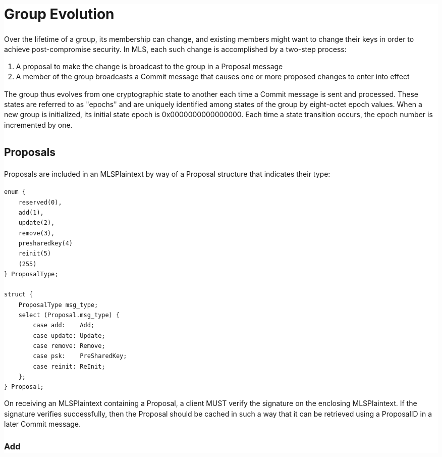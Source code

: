 # Group Evolution

Over the lifetime of a group, its membership can change, and existing members
might want to change their keys in order to achieve post-compromise security. In
MLS, each such change is accomplished by a two-step process:

1. A proposal to make the change is broadcast to the group in a Proposal message
2. A member of the group broadcasts a Commit message that causes one or more
   proposed changes to enter into effect

The group thus evolves from one cryptographic state to another each time a
Commit message is sent and processed.  These states are referred to as "epochs"
and are uniquely identified among states of the group by eight-octet epoch values.
When a new group is initialized, its initial state epoch is 0x0000000000000000.  Each time
a state transition occurs, the epoch number is incremented by one.



## Proposals

Proposals are included in an MLSPlaintext by way of a Proposal structure that
indicates their type:

~~~~~
enum {
    reserved(0),
    add(1),
    update(2),
    remove(3),
    presharedkey(4)
    reinit(5)
    (255)
} ProposalType;

struct {
    ProposalType msg_type;
    select (Proposal.msg_type) {
        case add:    Add;
        case update: Update;
        case remove: Remove;
        case psk:    PreSharedKey;
        case reinit: ReInit;
    };
} Proposal;
~~~~~

On receiving an MLSPlaintext containing a Proposal, a client MUST verify the
signature on the enclosing MLSPlaintext.  If the signature verifies
successfully, then the Proposal should be cached in such a way that it can be
retrieved using a ProposalID in a later Commit message.

### Add
